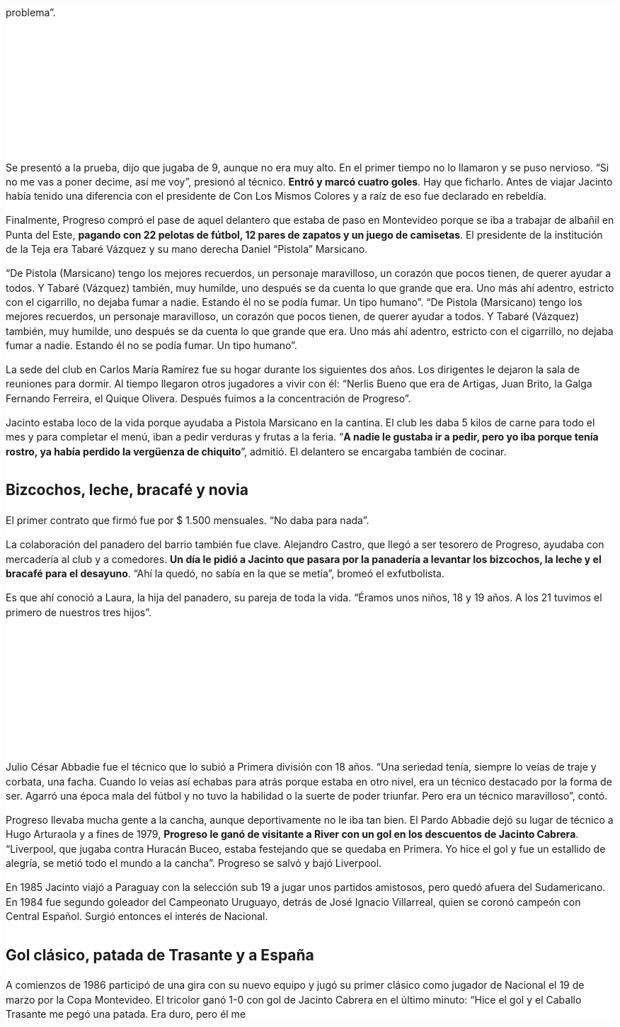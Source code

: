 problema”.</p><div style='height: 75px;'></div><img alt="" data-td-src-property="https://media.elobservador.com.uy/p/bb6080b1a3e5f2597b484d483ea880ad/adjuntos/362/imagenes/100/601/0100601089/1000x0/smart/20250221-entrevisata-jacinto-cabrera-ex-jugador-futbol.jpg" height="undefined" id="620389-Libre-1039692443_embed" src="https://media.elobservador.com.uy/p/bb6080b1a3e5f2597b484d483ea880ad/adjuntos/362/imagenes/100/601/0100601089/1000x0/smart/20250221-entrevisata-jacinto-cabrera-ex-jugador-futbol.jpg" title="" width="100%"/><div style='height: 75px;'></div><p>Se presentó a la prueba, dijo que jugaba de 9, aunque no era muy alto. En el primer tiempo no lo llamaron y se puso nervioso. “Si no me vas a poner decime, así me voy”, presionó al técnico. <strong>Entró y marcó cuatro goles</strong>. Hay que ficharlo. Antes de viajar Jacinto había tenido una diferencia con el presidente de Con Los Mismos Colores y a raíz de eso fue declarado en rebeldía.</p><p>Finalmente, Progreso compró el pase de aquel delantero que estaba de paso en Montevideo porque se iba a trabajar de albañil en Punta del Este, <strong>pagando con 22 pelotas de fútbol, 12 pares de zapatos y un juego de camisetas</strong>. El presidente de la institución de la Teja era Tabaré Vázquez y su mano derecha Daniel “Pistola” Marsicano.</p><p><span class="embed_cont type_highlight inlinehighlight" id="embedrm9hjieeo8_wrap" rel="highlight"> <span class="embed_options highlight inlinehighlight" id="embedrm9hjieeo8_opts" rel="opt">“De Pistola (Marsicano) tengo los mejores recuerdos, un personaje maravilloso, un corazón que pocos tienen, de querer ayudar a todos. Y Tabaré (Vázquez) también, muy humilde, uno después se da cuenta lo que grande que era. Uno más ahí adentro, estricto con el cigarrillo, no dejaba fumar a nadie. Estando él no se podía fumar. Un tipo humano”. <span class="embed_colapse inlinehighlight less" id="embedrm9hjieeo8_colapse" onclick="parent.parent.TinyMCETdcuerpo.removeHighlight('embedrm9hjieeo8')"></span> </span> <span class="embed_content inlinehighlight" id="embedrm9hjieeo8_content">“De Pistola (Marsicano) tengo los mejores recuerdos, un personaje maravilloso, un corazón que pocos tienen, de querer ayudar a todos. Y Tabaré (Vázquez) también, muy humilde, uno después se da cuenta lo que grande que era. Uno más ahí adentro, estricto con el cigarrillo, no dejaba fumar a nadie. Estando él no se podía fumar. Un tipo humano”.</span></span></p><p>La sede del club en Carlos María Ramírez fue su hogar durante los siguientes dos años. Los dirigentes le dejaron la sala de reuniones para dormir. Al tiempo llegaron otros jugadores a vivir con él: “Nerlis Bueno que era de Artigas, Juan Brito, la Galga Fernando Ferreira, el Quique Olivera. Después fuimos a la concentración de Progreso”.</p><p>Jacinto estaba loco de la vida porque ayudaba a Pistola Marsicano en la cantina. El club les daba 5 kilos de carne para todo el mes y para completar el menú, iban a pedir verduras y frutas a la feria. “<strong>A nadie le gustaba ir a pedir, pero yo iba porque tenía rostro, ya había perdido la vergüenza de chiquito</strong>”, admitió. El delantero se encargaba también de cocinar.</p><h2>Bizcochos, leche, bracafé y novia</h2><p>El primer contrato que firmó fue por $ 1.500 mensuales. “No daba para nada”.</p><p>La colaboración del panadero del barrio también fue clave. Alejandro Castro, que llegó a ser tesorero de Progreso, ayudaba con mercadería al club y a comedores. <strong>Un día le pidió a Jacinto que pasara por la panadería a levantar los bizcochos, la leche y el bracafé para el desayuno</strong>. “Ahí la quedó, no sabía en la que se metía”, bromeó el exfutbolista.</p><p>Es que ahí conoció a Laura, la hija del panadero, su pareja de toda la vida. “Éramos unos niños, 18 y 19 años. A los 21 tuvimos el primero de nuestros tres hijos”.</p><div style='height: 75px;'></div><img alt="" data-td-src-property="https://media.elobservador.com.uy/p/d37a034fd8f6780091fe9a8efdf970e1/adjuntos/362/imagenes/100/601/0100601096/1000x0/smart/20250221-entrevisata-jacinto-cabrera-ex-jugador-futbol.jpg" height="undefined" id="620396-Libre-706397597_embed" src="https://media.elobservador.com.uy/p/d37a034fd8f6780091fe9a8efdf970e1/adjuntos/362/imagenes/100/601/0100601096/1000x0/smart/20250221-entrevisata-jacinto-cabrera-ex-jugador-futbol.jpg" title="" width="100%"/><div style='height: 75px;'></div><p>Julio César Abbadie fue el técnico que lo subió a Primera división con 18 años. “Una seriedad tenía, siempre lo veías de traje y corbata, una facha. Cuando lo veías así echabas para atrás porque estaba en otro nivel, era un técnico destacado por la forma de ser. Agarró una época mala del fútbol y no tuvo la habilidad o la suerte de poder triunfar. Pero era un técnico maravilloso”, contó.</p><p>Progreso llevaba mucha gente a la cancha, aunque deportivamente no le iba tan bien. El Pardo Abbadie dejó su lugar de técnico a Hugo Arturaola y a fines de 1979, <strong>Progreso le ganó de visitante a River con un gol en los descuentos de Jacinto Cabrera</strong>. “Liverpool, que jugaba contra Huracán Buceo, estaba festejando que se quedaba en Primera. Yo hice el gol y fue un estallido de alegría, se metió todo el mundo a la cancha”. Progreso se salvó y bajó Liverpool.</p><p>En 1985 Jacinto viajó a Paraguay con la selección sub 19 a jugar unos partidos amistosos, pero quedó afuera del Sudamericano. En 1984 fue segundo goleador del Campeonato Uruguayo, detrás de José Ignacio Villarreal, quien se coronó campeón con Central Español. Surgió entonces el interés de Nacional.</p><h2>Gol clásico, patada de Trasante y a España</h2><p>A comienzos de 1986 participó de una gira con su nuevo equipo y jugó su primer clásico como jugador de Nacional el 19 de marzo por la Copa Montevideo. El tricolor ganó 1-0 con gol de Jacinto Cabrera en el último minuto: “Hice el gol y el Caballo Trasante me pegó una patada. Era duro, pero él me